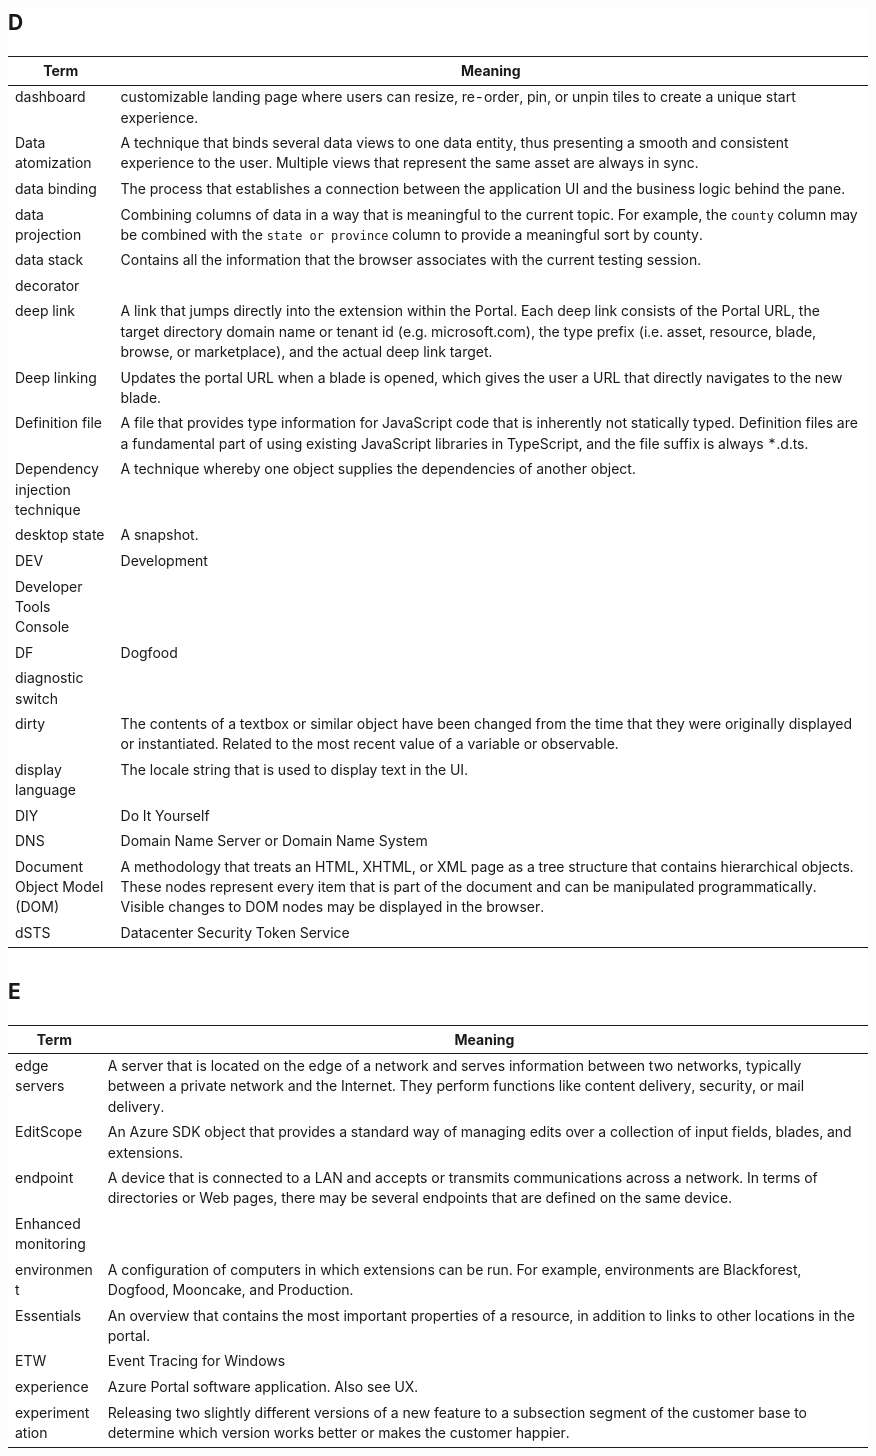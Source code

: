 <a name="azure-portal-glossary-d"></a>
## D

| Term | Meaning   |
| ---- | --- |
| dashboard | customizable landing page where  users can resize, re-order, pin, or unpin tiles to create a unique start experience. |
| Data atomization | A technique that binds several data views to one data entity, thus presenting a smooth and  consistent experience to the user. Multiple views that represent the same asset are always in sync. |
| data binding  | The process that establishes a connection between the application UI and the business logic  behind the pane. |
| data projection | Combining columns of data in a way that is meaningful to the current topic.  For example, the `county` column may be combined with the `state or province` column to provide a meaningful sort by county. |
| data stack                   | Contains all the information that the browser associates with the current testing session. |
| decorator | | 
| deep link                    | A link that jumps directly into the extension within the Portal. Each deep link consists of the Portal URL, the target directory domain name or tenant id (e.g. microsoft.com), the type prefix (i.e. asset, resource, blade, browse, or marketplace), and the actual deep link target. |
| Deep linking |  Updates the portal URL when a blade is opened, which gives the user a URL that directly navigates to the new blade. |
| Definition file | A file that provides type information for JavaScript code that is inherently not statically typed. Definition files are a fundamental part of using existing JavaScript libraries in TypeScript, and the file suffix is always  *.d.ts. |
| Dependency injection technique | A technique whereby one object supplies the dependencies of another object. | 
| desktop state             | A snapshot. |
| DEV                       | Development | 
| Developer Tools Console      | | 
| DF                       | Dogfood |
| diagnostic switch  | |
| dirty | The contents of a textbox or similar object have been changed from the time that they were originally displayed or instantiated. Related to the most recent value of a variable or observable. |
| display language  | The locale string that is used to display text in the UI.  |
| DIY                      | Do It Yourself |
| DNS                       | Domain Name Server or Domain Name System  | 
| Document Object Model (DOM) | A methodology that treats an  HTML, XHTML, or XML page as a tree structure that contains hierarchical objects. These nodes   represent every item  that is part of the document and can be manipulated programmatically. Visible changes to DOM nodes may be displayed in the browser. |
|  dSTS  | Datacenter Security Token Service | 

<a name="azure-portal-glossary-e"></a>
## E

| Term | Meaning    |
| ---- | --- |
| edge servers | A server that is located on the edge of a network and serves information between two networks, typically between a private network and the Internet. They perform functions like content delivery, security, or mail delivery. |
| EditScope             | An Azure SDK object that provides a standard way of managing edits over a collection of input fields, blades, and extensions. |
| endpoint             | A device that is connected to a LAN and accepts or transmits communications across a network. In terms of directories or Web pages, there may be several endpoints that are defined on the same device. |
| Enhanced monitoring  |  |
| environment              | A configuration of computers in which extensions can be run. For example, environments are Blackforest, Dogfood, Mooncake, and Production.  | 
| Essentials | An  overview that contains the most important properties of a resource, in addition to  links to other locations in the portal. |
| ETW |  Event Tracing for Windows | 
| experience            | Azure Portal software application. Also see UX. |
| experimentation | Releasing two slightly different versions of a new feature to  a subsection  segment of the customer base to determine which  version works better or makes the customer happier. | 